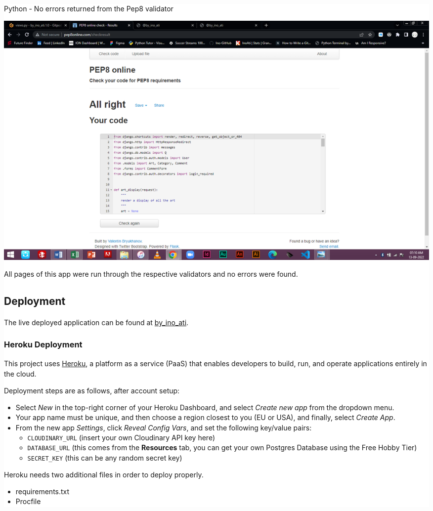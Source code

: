 Python - No errors returned from the Pep8 validator

![an image of the validators that the app was run through](static/images/validation/pep.png)

All pages of this app were run through  the respective validators and no errors were found.

## Deployment

The live deployed application can be found at [by_ino_ati](https://byinoati.herokuapp.com/).

### Heroku Deployment

This project uses [Heroku](https://www.heroku.com), a platform as a service (PaaS) that enables developers to build, run, and operate applications entirely in the cloud.

Deployment steps are as follows, after account setup:

- Select *New* in the top-right corner of your Heroku Dashboard, and select *Create new app* from the dropdown menu.
- Your app name must be unique, and then choose a region closest to you (EU or USA), and finally, select *Create App*.
- From the new app *Settings*, click *Reveal Config Vars*, and set the following key/value pairs:
  - `CLOUDINARY_URL` (insert your own Cloudinary API key here)
  - `DATABASE_URL` (this comes from the **Resources** tab, you can get your own Postgres Database using the Free Hobby Tier)
  - `SECRET_KEY` (this can be any random secret key)

Heroku needs two additional files in order to deploy properly.
- requirements.txt
- Procfile
